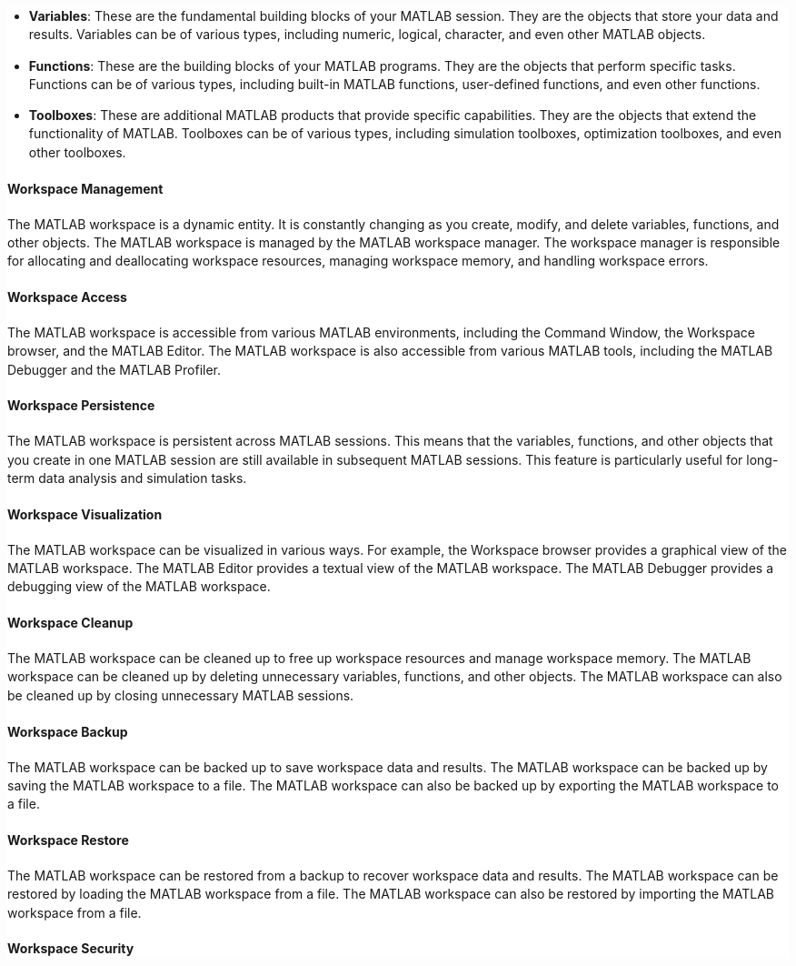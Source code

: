 - **Variables**: These are the fundamental building blocks of your MATLAB session. They are the objects that store your data and results. Variables can be of various types, including numeric, logical, character, and even other MATLAB objects.

- **Functions**: These are the building blocks of your MATLAB programs. They are the objects that perform specific tasks. Functions can be of various types, including built-in MATLAB functions, user-defined functions, and even other functions.

- **Toolboxes**: These are additional MATLAB products that provide specific capabilities. They are the objects that extend the functionality of MATLAB. Toolboxes can be of various types, including simulation toolboxes, optimization toolboxes, and even other toolboxes.

#### Workspace Management

The MATLAB workspace is a dynamic entity. It is constantly changing as you create, modify, and delete variables, functions, and other objects. The MATLAB workspace is managed by the MATLAB workspace manager. The workspace manager is responsible for allocating and deallocating workspace resources, managing workspace memory, and handling workspace errors.

#### Workspace Access

The MATLAB workspace is accessible from various MATLAB environments, including the Command Window, the Workspace browser, and the MATLAB Editor. The MATLAB workspace is also accessible from various MATLAB tools, including the MATLAB Debugger and the MATLAB Profiler.

#### Workspace Persistence

The MATLAB workspace is persistent across MATLAB sessions. This means that the variables, functions, and other objects that you create in one MATLAB session are still available in subsequent MATLAB sessions. This feature is particularly useful for long-term data analysis and simulation tasks.

#### Workspace Visualization

The MATLAB workspace can be visualized in various ways. For example, the Workspace browser provides a graphical view of the MATLAB workspace. The MATLAB Editor provides a textual view of the MATLAB workspace. The MATLAB Debugger provides a debugging view of the MATLAB workspace.

#### Workspace Cleanup

The MATLAB workspace can be cleaned up to free up workspace resources and manage workspace memory. The MATLAB workspace can be cleaned up by deleting unnecessary variables, functions, and other objects. The MATLAB workspace can also be cleaned up by closing unnecessary MATLAB sessions.

#### Workspace Backup

The MATLAB workspace can be backed up to save workspace data and results. The MATLAB workspace can be backed up by saving the MATLAB workspace to a file. The MATLAB workspace can also be backed up by exporting the MATLAB workspace to a file.

#### Workspace Restore

The MATLAB workspace can be restored from a backup to recover workspace data and results. The MATLAB workspace can be restored by loading the MATLAB workspace from a file. The MATLAB workspace can also be restored by importing the MATLAB workspace from a file.

#### Workspace Security
